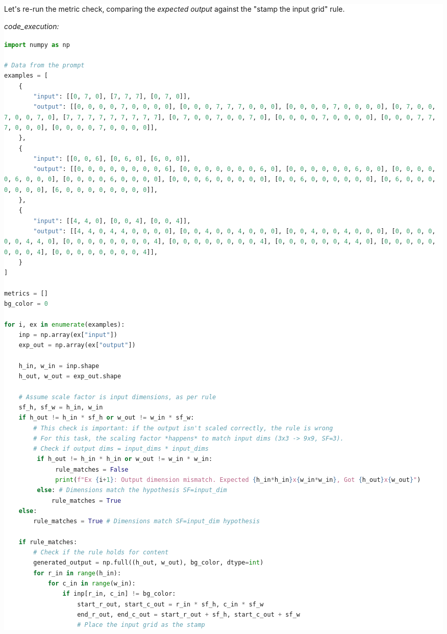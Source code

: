 Let's re-run the metric check, comparing the *expected output* against the "stamp the input grid" rule.



*code_execution:*
```python
import numpy as np

# Data from the prompt
examples = [
    {
        "input": [[0, 7, 0], [7, 7, 7], [0, 7, 0]],
        "output": [[0, 0, 0, 0, 7, 0, 0, 0, 0], [0, 0, 0, 7, 7, 7, 0, 0, 0], [0, 0, 0, 0, 7, 0, 0, 0, 0], [0, 7, 0, 0, 7, 0, 0, 7, 0], [7, 7, 7, 7, 7, 7, 7, 7, 7], [0, 7, 0, 0, 7, 0, 0, 7, 0], [0, 0, 0, 0, 7, 0, 0, 0, 0], [0, 0, 0, 7, 7, 7, 0, 0, 0], [0, 0, 0, 0, 7, 0, 0, 0, 0]],
    },
    {
        "input": [[0, 0, 6], [0, 6, 0], [6, 0, 0]],
        "output": [[0, 0, 0, 0, 0, 0, 0, 0, 6], [0, 0, 0, 0, 0, 0, 0, 6, 0], [0, 0, 0, 0, 0, 0, 6, 0, 0], [0, 0, 0, 0, 0, 6, 0, 0, 0], [0, 0, 0, 0, 6, 0, 0, 0, 0], [0, 0, 0, 6, 0, 0, 0, 0, 0], [0, 0, 6, 0, 0, 0, 0, 0, 0], [0, 6, 0, 0, 0, 0, 0, 0, 0], [6, 0, 0, 0, 0, 0, 0, 0, 0]],
    },
    {
        "input": [[4, 4, 0], [0, 0, 4], [0, 0, 4]],
        "output": [[4, 4, 0, 4, 4, 0, 0, 0, 0], [0, 0, 4, 0, 0, 4, 0, 0, 0], [0, 0, 4, 0, 0, 4, 0, 0, 0], [0, 0, 0, 0, 0, 0, 4, 4, 0], [0, 0, 0, 0, 0, 0, 0, 0, 4], [0, 0, 0, 0, 0, 0, 0, 0, 4], [0, 0, 0, 0, 0, 0, 4, 4, 0], [0, 0, 0, 0, 0, 0, 0, 0, 4], [0, 0, 0, 0, 0, 0, 0, 0, 4]],
    }
]

metrics = []
bg_color = 0

for i, ex in enumerate(examples):
    inp = np.array(ex["input"])
    exp_out = np.array(ex["output"])

    h_in, w_in = inp.shape
    h_out, w_out = exp_out.shape

    # Assume scale factor is input dimensions, as per rule
    sf_h, sf_w = h_in, w_in
    if h_out != h_in * sf_h or w_out != w_in * sf_w:
        # This check is important: if the output isn't scaled correctly, the rule is wrong
        # For this task, the scaling factor *happens* to match input dims (3x3 -> 9x9, SF=3).
        # Check if output dims = input_dims * input_dims
         if h_out != h_in * h_in or w_out != w_in * w_in:
              rule_matches = False
              print(f"Ex {i+1}: Output dimension mismatch. Expected {h_in*h_in}x{w_in*w_in}, Got {h_out}x{w_out}")
         else: # Dimensions match the hypothesis SF=input_dim
             rule_matches = True
    else:
        rule_matches = True # Dimensions match SF=input_dim hypothesis

    if rule_matches:
        # Check if the rule holds for content
        generated_output = np.full((h_out, w_out), bg_color, dtype=int)
        for r_in in range(h_in):
            for c_in in range(w_in):
                if inp[r_in, c_in] != bg_color:
                    start_r_out, start_c_out = r_in * sf_h, c_in * sf_w
                    end_r_out, end_c_out = start_r_out + sf_h, start_c_out + sf_w
                    # Place the input grid as the stamp
```